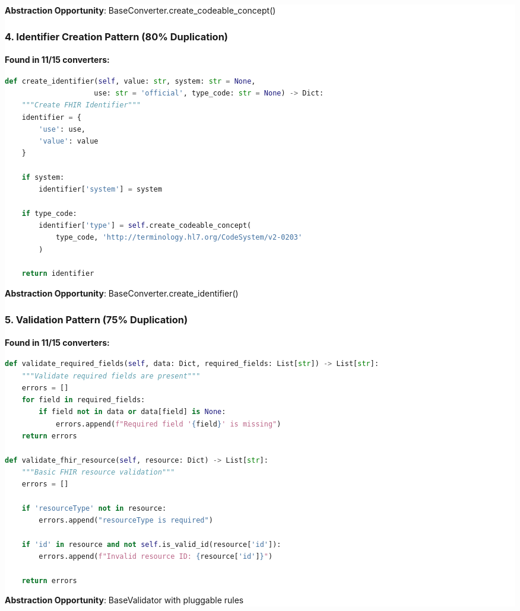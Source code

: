 **Abstraction Opportunity**: BaseConverter.create_codeable_concept()

### 4. Identifier Creation Pattern (80% Duplication)

**Found in 11/15 converters:**
```python
def create_identifier(self, value: str, system: str = None, 
                     use: str = 'official', type_code: str = None) -> Dict:
    """Create FHIR Identifier"""
    identifier = {
        'use': use,
        'value': value
    }
    
    if system:
        identifier['system'] = system
    
    if type_code:
        identifier['type'] = self.create_codeable_concept(
            type_code, 'http://terminology.hl7.org/CodeSystem/v2-0203'
        )
    
    return identifier
```

**Abstraction Opportunity**: BaseConverter.create_identifier()

### 5. Validation Pattern (75% Duplication)

**Found in 11/15 converters:**
```python
def validate_required_fields(self, data: Dict, required_fields: List[str]) -> List[str]:
    """Validate required fields are present"""
    errors = []
    for field in required_fields:
        if field not in data or data[field] is None:
            errors.append(f"Required field '{field}' is missing")
    return errors

def validate_fhir_resource(self, resource: Dict) -> List[str]:
    """Basic FHIR resource validation"""
    errors = []
    
    if 'resourceType' not in resource:
        errors.append("resourceType is required")
    
    if 'id' in resource and not self.is_valid_id(resource['id']):
        errors.append(f"Invalid resource ID: {resource['id']}")
    
    return errors
```

**Abstraction Opportunity**: BaseValidator with pluggable rules
